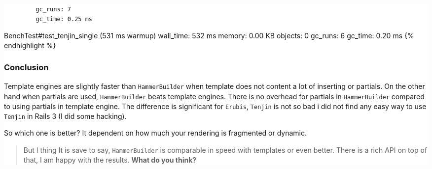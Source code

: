              gc_runs: 7
             gc_time: 0.25 ms
BenchTest#test_tenjin_single (531 ms warmup)
           wall_time: 532 ms
              memory: 0.00 KB
             objects: 0
             gc_runs: 6
             gc_time: 0.20 ms
{% endhighlight %}

### Conclusion

Template engines are slightly faster than `HammerBuilder` when template does not content a lot of inserting or partials.
On the other hand when partials are used, `HammerBuilder` beats template engines. There is no overhead for partials in
`HammerBuilder` compared to using partials in template engine. The difference is significant for `Erubis`, `Tenjin` is
not so bad i did not find any easy way to use `Tenjin` in Rails 3 (I did some hacking).

So which one is better? It dependent on how much your rendering is fragmented or dynamic.

> But I thing It is save to say, `HammerBuilder` is comparable in speed with templates or even better.
> There is a rich API on top of that, I am happy with the results. **What do you think?**

